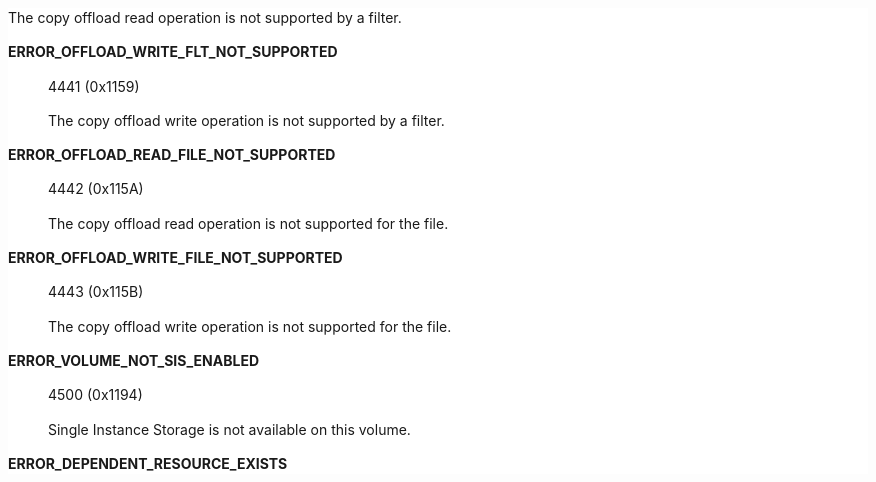 The copy offload read operation is not supported by a filter.


</dt> </dl> </dd> <dt>

<span id="ERROR_OFFLOAD_WRITE_FLT_NOT_SUPPORTED"></span><span id="error_offload_write_flt_not_supported"></span>**ERROR\_OFFLOAD\_WRITE\_FLT\_NOT\_SUPPORTED**
</dt> <dd> <dl> <dt>

4441 (0x1159)
</dt> <dt>



The copy offload write operation is not supported by a filter.


</dt> </dl> </dd> <dt>

<span id="ERROR_OFFLOAD_READ_FILE_NOT_SUPPORTED"></span><span id="error_offload_read_file_not_supported"></span>**ERROR\_OFFLOAD\_READ\_FILE\_NOT\_SUPPORTED**
</dt> <dd> <dl> <dt>

4442 (0x115A)
</dt> <dt>



The copy offload read operation is not supported for the file.


</dt> </dl> </dd> <dt>

<span id="ERROR_OFFLOAD_WRITE_FILE_NOT_SUPPORTED"></span><span id="error_offload_write_file_not_supported"></span>**ERROR\_OFFLOAD\_WRITE\_FILE\_NOT\_SUPPORTED**
</dt> <dd> <dl> <dt>

4443 (0x115B)
</dt> <dt>



The copy offload write operation is not supported for the file.


</dt> </dl> </dd> <dt>

<span id="ERROR_VOLUME_NOT_SIS_ENABLED"></span><span id="error_volume_not_sis_enabled"></span>**ERROR\_VOLUME\_NOT\_SIS\_ENABLED**
</dt> <dd> <dl> <dt>

4500 (0x1194)
</dt> <dt>



Single Instance Storage is not available on this volume.


</dt> </dl> </dd> <dt>

<span id="ERROR_DEPENDENT_RESOURCE_EXISTS"></span><span id="error_dependent_resource_exists"></span>**ERROR\_DEPENDENT\_RESOURCE\_EXISTS**
</dt> <dd> <dl> <dt>
